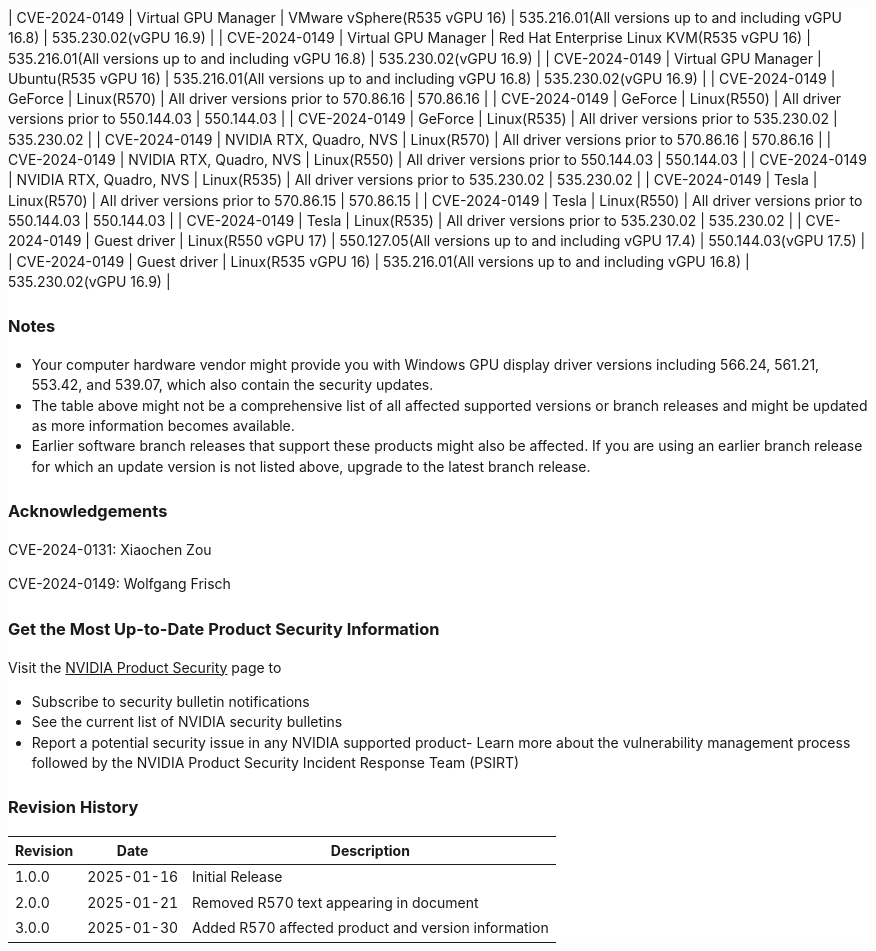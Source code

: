 | CVE-2024-0149 | Virtual GPU Manager | VMware vSphere(R535 vGPU 16) | 535.216.01(All versions up to and including vGPU 16.8) | 535.230.02(vGPU 16.9) |
| CVE-2024-0149 | Virtual GPU Manager | Red Hat Enterprise Linux KVM(R535 vGPU 16) | 535.216.01(All versions up to and including vGPU 16.8) | 535.230.02(vGPU 16.9) |
| CVE-2024-0149 | Virtual GPU Manager | Ubuntu(R535 vGPU 16) | 535.216.01(All versions up to and including vGPU 16.8) | 535.230.02(vGPU 16.9) |
| CVE-2024-0149 | GeForce | Linux(R570) | All driver versions prior to 570.86.16 | 570.86.16 |
| CVE-2024-0149 | GeForce | Linux(R550) | All driver versions prior to 550.144.03 | 550.144.03 |
| CVE-2024-0149 | GeForce | Linux(R535) | All driver versions prior to 535.230.02 | 535.230.02 |
| CVE-2024-0149 | NVIDIA RTX, Quadro, NVS | Linux(R570) | All driver versions prior to 570.86.16 | 570.86.16 |
| CVE-2024-0149 | NVIDIA RTX, Quadro, NVS | Linux(R550) | All driver versions prior to 550.144.03 | 550.144.03 |
| CVE-2024-0149 | NVIDIA RTX, Quadro, NVS | Linux(R535) | All driver versions prior to 535.230.02 | 535.230.02 |
| CVE-2024-0149 | Tesla | Linux(R570) | All driver versions prior to 570.86.15 | 570.86.15 |
| CVE-2024-0149 | Tesla | Linux(R550) | All driver versions prior to 550.144.03 | 550.144.03 |
| CVE-2024-0149 | Tesla | Linux(R535) | All driver versions prior to 535.230.02 | 535.230.02 |
| CVE-2024-0149 | Guest driver | Linux(R550 vGPU 17) | 550.127.05(All versions up to and including vGPU 17.4) | 550.144.03(vGPU 17.5) |
| CVE-2024-0149 | Guest driver | Linux(R535 vGPU 16) | 535.216.01(All versions up to and including vGPU 16.8) | 535.230.02(vGPU 16.9) |

### Notes

<ul><li>Your computer hardware vendor might provide you with Windows GPU display driver versions including 566.24, 561.21, 553.42, and 539.07, which also contain the security updates.</li><li>The table above might not be a comprehensive list of all affected supported versions or branch releases and might be updated as more information becomes available.</li><li>Earlier software branch releases that support these products might also be affected. If you are using an earlier branch release for which an update version is not listed above, upgrade to the latest branch release.</li></ul>


### Acknowledgements

CVE-2024-0131: Xiaochen Zou

CVE-2024-0149: Wolfgang Frisch



### Get the Most Up-to-Date Product Security Information

Visit the [NVIDIA Product Security](https://www.nvidia.com/security/) page to

- Subscribe to security bulletin notifications
- See the current list of NVIDIA security bulletins
- Report a potential security issue in any NVIDIA supported product- Learn more about the vulnerability management process followed by the NVIDIA Product Security Incident Response Team (PSIRT)
### Revision History

| **Revision** | **Date** | **Description** |
| ------------ | -------- | --------------- |
| 1.0.0 | 2025-01-16 | Initial Release |
| 2.0.0 | 2025-01-21 | Removed R570 text appearing in document |
| 3.0.0 | 2025-01-30 | Added R570 affected product and version information |
